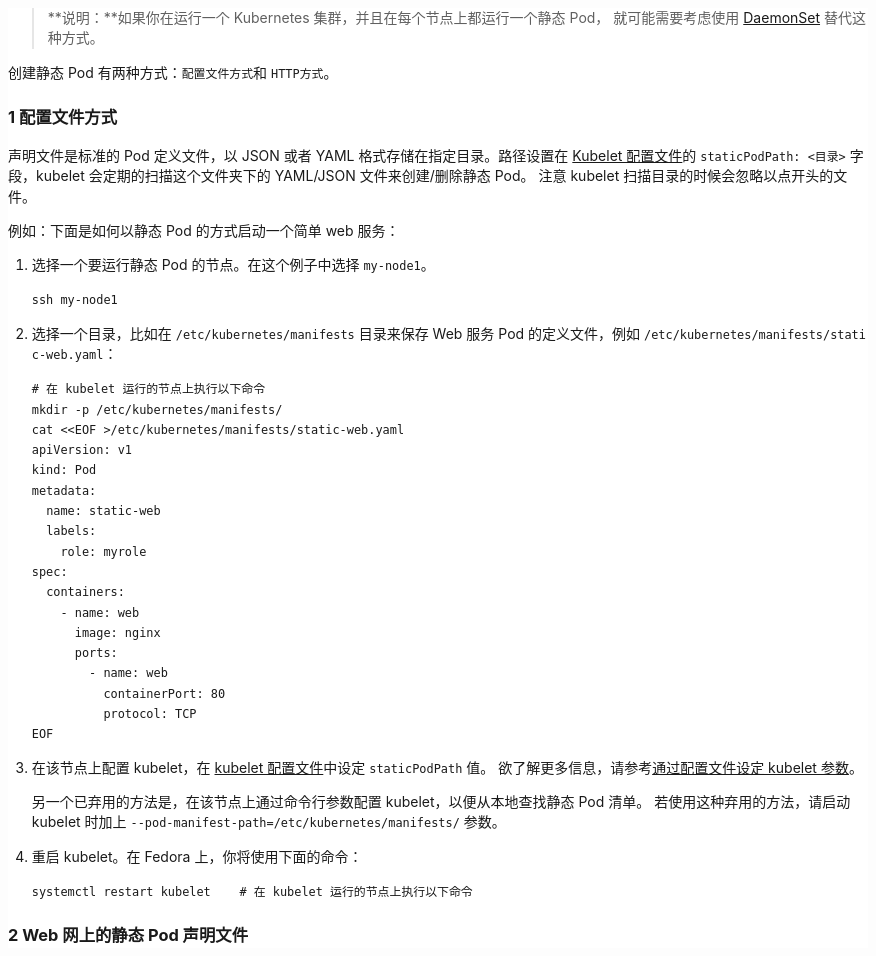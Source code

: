 > **说明：**如果你在运行一个 Kubernetes 集群，并且在每个节点上都运行一个静态 Pod， 就可能需要考虑使用 [DaemonSet](https://kubernetes.io/zh-cn/docs/concepts/workloads/controllers/daemonset/) 替代这种方式。

创建静态 Pod 有两种方式：`配置文件方式`和 `HTTP方式`。

### 1 配置文件方式

声明文件是标准的 Pod 定义文件，以 JSON 或者 YAML 格式存储在指定目录。路径设置在 [Kubelet 配置文件](https://kubernetes.io/zh-cn/docs/reference/config-api/kubelet-config.v1beta1/)的 `staticPodPath: <目录>` 字段，kubelet 会定期的扫描这个文件夹下的 YAML/JSON 文件来创建/删除静态 Pod。 注意 kubelet 扫描目录的时候会忽略以点开头的文件。

例如：下面是如何以静态 Pod 的方式启动一个简单 web 服务：

1. 选择一个要运行静态 Pod 的节点。在这个例子中选择 `my-node1`。

   ```shell
   ssh my-node1
   ```

1. 选择一个目录，比如在 `/etc/kubernetes/manifests` 目录来保存 Web 服务 Pod 的定义文件，例如 `/etc/kubernetes/manifests/static-web.yaml`：

   ```shell
   # 在 kubelet 运行的节点上执行以下命令
   mkdir -p /etc/kubernetes/manifests/
   cat <<EOF >/etc/kubernetes/manifests/static-web.yaml
   apiVersion: v1
   kind: Pod
   metadata:
     name: static-web
     labels:
       role: myrole
   spec:
     containers:
       - name: web
         image: nginx
         ports:
           - name: web
             containerPort: 80
             protocol: TCP
   EOF
   ```

1. 在该节点上配置 kubelet，在 [kubelet 配置文件](https://kubernetes.io/zh-cn/docs/reference/config-api/kubelet-config.v1beta1/)中设定 `staticPodPath` 值。 欲了解更多信息，请参考[通过配置文件设定 kubelet 参数](https://kubernetes.io/zh-cn/docs/tasks/administer-cluster/kubelet-config-file/)。

   另一个已弃用的方法是，在该节点上通过命令行参数配置 kubelet，以便从本地查找静态 Pod 清单。 若使用这种弃用的方法，请启动 kubelet 时加上 `--pod-manifest-path=/etc/kubernetes/manifests/` 参数。

1. 重启 kubelet。在 Fedora 上，你将使用下面的命令：

   ```shell
   systemctl restart kubelet	# 在 kubelet 运行的节点上执行以下命令
   ```

### 2 Web 网上的静态 Pod 声明文件
